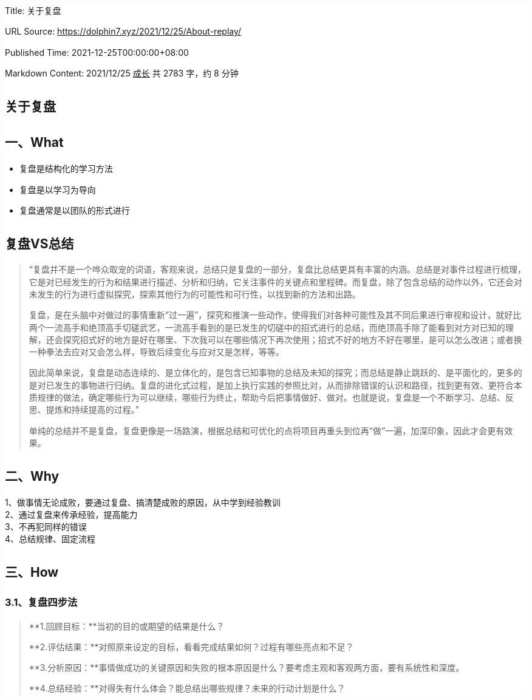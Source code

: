 Title: 关于复盘

URL Source: https://dolphin7.xyz/2021/12/25/About-replay/

Published Time: 2021-12-25T00:00:00+08:00

Markdown Content:
2021/12/25 [成长](https://dolphin7.xyz/categories/#%E6%88%90%E9%95%BF "成长") 共 2783 字，约 8 分钟

关于复盘
----

一、What
------

*   复盘是结构化的学习方法
    
*   复盘是以学习为导向
    
*   复盘通常是以团队的形式进行
    

复盘VS总结
------

> “复盘并不是一个哗众取宠的词语，客观来说，总结只是复盘的一部分，复盘比总结更具有丰富的内涵。总结是对事件过程进行梳理，它是对已经发生的行为和结果进行描述、分析和归纳，它关注事件的关键点和里程碑。而复盘，除了包含总结的动作以外，它还会对未发生的行为进行虚拟探究，探索其他行为的可能性和可行性，以找到新的方法和出路。
> 
> 复盘，是在头脑中对做过的事情重新“过一遍”，探究和推演一些动作，使得我们对各种可能性及其不同后果进行审视和设计，就好比两个一流高手和绝顶高手切磋武艺，一流高手看到的是已发生的切磋中的招式进行的总结，而绝顶高手除了能看到对方对已知的理解，还会探究招式好的地方是好在哪里、下次我可以在哪些情况下再次使用；招式不好的地方不好在哪里，是可以怎么改进；或者换一种拳法去应对又会怎么样，导致后续变化与应对又是怎样，等等。
> 
> 因此简单来说，复盘是动态连续的、是立体化的，是包含已知事物的总结及未知的探究；而总结是静止跳跃的、是平面化的，更多的是对已发生的事物进行归纳。复盘的进化式过程，是加上执行实践的参照比对，从而排除错误的认识和路径，找到更有效、更符合本质规律的做法，确定哪些行为可以继续，哪些行为终止，帮助今后把事情做好、做对。也就是说，复盘是一个不断学习、总结、反思、提炼和持续提高的过程。”
> 
> 单纯的总结并不是复盘，复盘更像是一场路演，根据总结和可优化的点将项目再重头到位再“做”一遍，加深印象，因此才会更有效果。

二、Why
-----

1、做事情无论成败，要通过复盘、搞清楚成败的原因，从中学到经验教训  
2、通过复盘来传承经验，提高能力  
3、不再犯同样的错误  
4、总结规律、固定流程

三、How
-----

### 3.1、复盘四步法

> **1.回顾目标：**当初的目的或期望的结果是什么？
> 
> **2.评估结果：**对照原来设定的目标，看看完成结果如何？过程有哪些亮点和不足？
> 
> **3.分析原因：**事情做成功的关键原因和失败的根本原因是什么？要考虑主观和客观两方面，要有系统性和深度。
> 
> **4.总结经验：**对得失有什么体会？能总结出哪些规律？未来的行动计划是什么？
